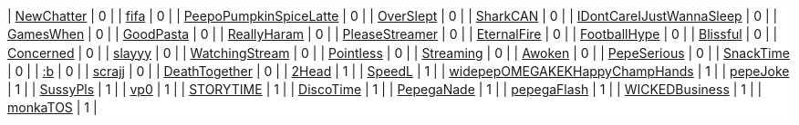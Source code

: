 | [NewChatter](https://7tv.app/emotes/63b81fd5b97b8d3dfe223221)                                                                                           | 0     |
| [fifa](https://7tv.app/emotes/631bf33129a5627b71e35697)                                                                                                 | 0     |
| [PeepoPumpkinSpiceLatte](https://7tv.app/emotes/63274cf362b7fa7646caad32)                                                                               | 0     |
| [OverSlept](https://7tv.app/emotes/63d193c9814f64e4b4840b7d)                                                                                            | 0     |
| [SharkCAN](https://7tv.app/emotes/64ff408a6aaee579512ef179)                                                                                             | 0     |
| [IDontCareIJustWannaSleep](https://7tv.app/emotes/64fb6a0ecef5572ce1b8b5a8)                                                                             | 0     |
| [GamesWhen](https://7tv.app/emotes/65021e6ceb9dbeec58d9d123)                                                                                            | 0     |
| [GoodPasta](https://7tv.app/emotes/63c5c8b6f5732004e11610c4)                                                                                            | 0     |
| [ReallyHaram](https://7tv.app/emotes/64ba7fee749e7697548eac45)                                                                                          | 0     |
| [PleaseStreamer](https://7tv.app/emotes/610fc5a98ecffa09ef3eb991)                                                                                       | 0     |
| [EternalFire](https://7tv.app/emotes/632da1ea5e37f71a793e926f)                                                                                          | 0     |
| [FootballHype](https://7tv.app/emotes/624b4aad8750bf1a292f074c)                                                                                         | 0     |
| [Blissful](https://7tv.app/emotes/647a80110c7cd505faf35105)                                                                                             | 0     |
| [Concerned](https://7tv.app/emotes/633fba818a107546276afca8)                                                                                            | 0     |
| [slayyy](https://7tv.app/emotes/650ba64a714d17539238270c)                                                                                               | 0     |
| [WatchingStream](https://7tv.app/emotes/651230d6bf154a99136bc2e6)                                                                                       | 0     |
| [Pointless](https://7tv.app/emotes/651094baef1caad468f63645)                                                                                            | 0     |
| [Streaming](https://7tv.app/emotes/633f084e957428cd60d8a797)                                                                                            | 0     |
| [Awoken](https://7tv.app/emotes/633a0be72bc85b2f1797368d)                                                                                               | 0     |
| [PepeSerious](https://7tv.app/emotes/60ce4af879a397e8080d857f)                                                                                          | 0     |
| [SnackTime](https://7tv.app/emotes/622ddebfcb65b2eb65c06baf)                                                                                            | 0     |
| [:b](https://7tv.app/emotes/647b6e2dd4b5d6083e91c949)                                                                                                   | 0     |
| [scrajj](https://7tv.app/emotes/651acaafe8b1e187031a9a50)                                                                                               | 0     |
| [DeathTogether](https://7tv.app/emotes/63c0a132a9d1c43d235a6411)                                                                                        | 0     |
| [2Head](https://7tv.app/emotes/60afbf0e99923bbe7ff0c9a7)                                                                                                | 1     |
| [SpeedL](https://7tv.app/emotes/60b12ef78149943f87aaaed9)                                                                                               | 1     |
| [widepepOMEGAKEKHappyChampHands](https://7tv.app/emotes/60b3651d3c9b35aea90ad742)                                                                       | 1     |
| [pepeJoke](https://7tv.app/emotes/60b4414171b1a3cbfa1e829a)                                                                                             | 1     |
| [SussyPls](https://7tv.app/emotes/60b7679f1b94ba7313110b9a)                                                                                             | 1     |
| [vp0](https://7tv.app/emotes/6139b13bf7977b64f644cbe2)                                                                                                  | 1     |
| [STORYTIME](https://7tv.app/emotes/613e06e6962a6090486417a9)                                                                                            | 1     |
| [DiscoTime](https://7tv.app/emotes/614294727b14fdf700b91216)                                                                                            | 1     |
| [PepegaNade](https://7tv.app/emotes/61437da10969108b67191b4a)                                                                                           | 1     |
| [pepegaFlash](https://7tv.app/emotes/61943ecb19254eac95328cf0)                                                                                          | 1     |
| [WICKEDBusiness](https://7tv.app/emotes/625d7413e8a0eb62bfc16472)                                                                                       | 1     |
| [monkaTOS](https://7tv.app/emotes/629bdfef13292faec2a136fb)                                                                                             | 1     |